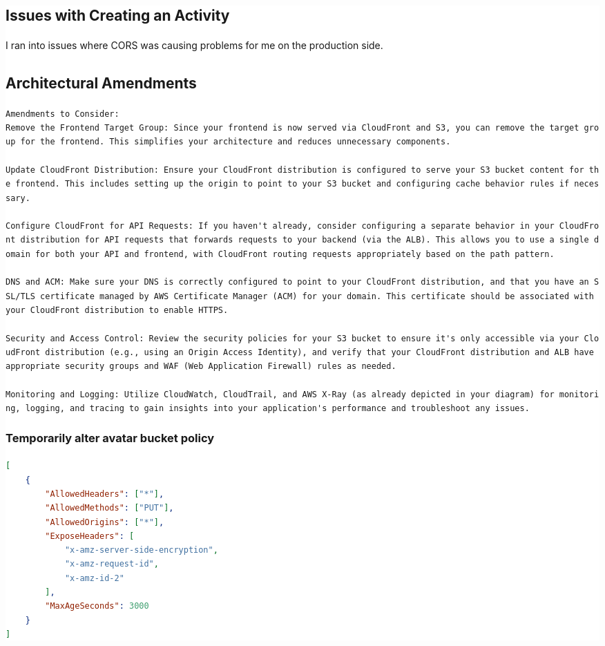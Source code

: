 
## Issues with Creating an Activity
I ran into issues where CORS was causing problems for me on the production side.

## Architectural Amendments
```
Amendments to Consider:
Remove the Frontend Target Group: Since your frontend is now served via CloudFront and S3, you can remove the target group for the frontend. This simplifies your architecture and reduces unnecessary components.

Update CloudFront Distribution: Ensure your CloudFront distribution is configured to serve your S3 bucket content for the frontend. This includes setting up the origin to point to your S3 bucket and configuring cache behavior rules if necessary.

Configure CloudFront for API Requests: If you haven't already, consider configuring a separate behavior in your CloudFront distribution for API requests that forwards requests to your backend (via the ALB). This allows you to use a single domain for both your API and frontend, with CloudFront routing requests appropriately based on the path pattern.

DNS and ACM: Make sure your DNS is correctly configured to point to your CloudFront distribution, and that you have an SSL/TLS certificate managed by AWS Certificate Manager (ACM) for your domain. This certificate should be associated with your CloudFront distribution to enable HTTPS.

Security and Access Control: Review the security policies for your S3 bucket to ensure it's only accessible via your CloudFront distribution (e.g., using an Origin Access Identity), and verify that your CloudFront distribution and ALB have appropriate security groups and WAF (Web Application Firewall) rules as needed.

Monitoring and Logging: Utilize CloudWatch, CloudTrail, and AWS X-Ray (as already depicted in your diagram) for monitoring, logging, and tracing to gain insights into your application's performance and troubleshoot any issues.
```



### Temporarily alter avatar bucket policy

```json
[
    {
        "AllowedHeaders": ["*"],
        "AllowedMethods": ["PUT"],
        "AllowedOrigins": ["*"],
        "ExposeHeaders": [
            "x-amz-server-side-encryption",
            "x-amz-request-id",
            "x-amz-id-2"
        ],
        "MaxAgeSeconds": 3000
    }
]
```
